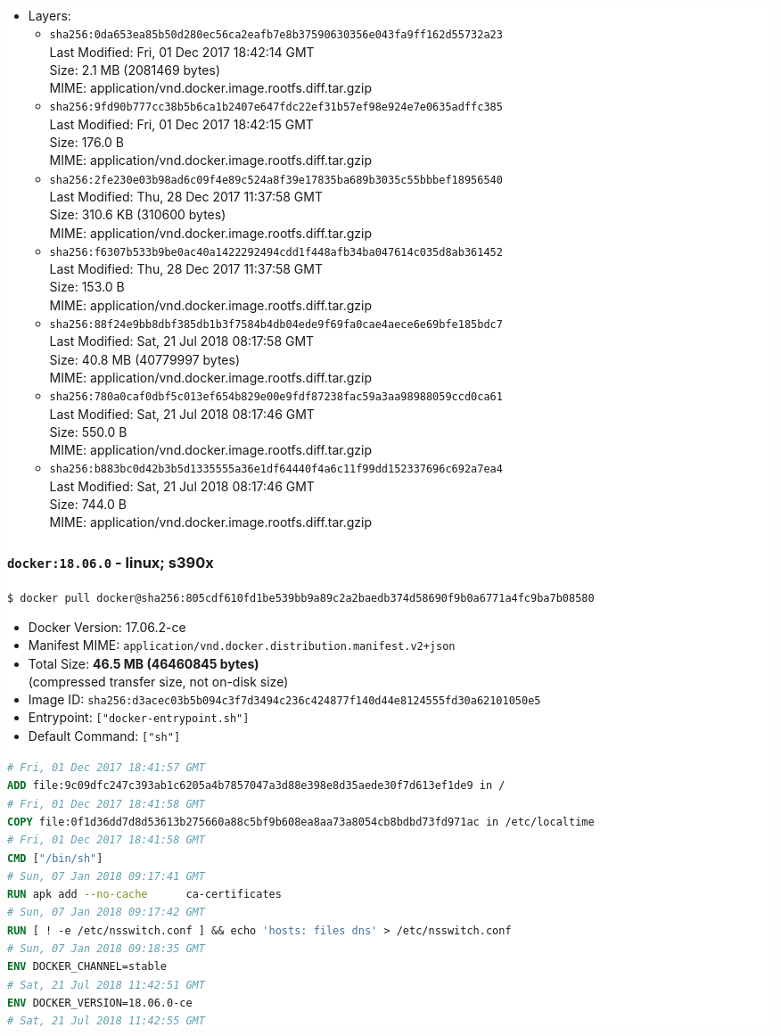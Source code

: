 -	Layers:
	-	`sha256:0da653ea85b50d280ec56ca2eafb7e8b37590630356e043fa9ff162d55732a23`  
		Last Modified: Fri, 01 Dec 2017 18:42:14 GMT  
		Size: 2.1 MB (2081469 bytes)  
		MIME: application/vnd.docker.image.rootfs.diff.tar.gzip
	-	`sha256:9fd90b777cc38b5b6ca1b2407e647fdc22ef31b57ef98e924e7e0635adffc385`  
		Last Modified: Fri, 01 Dec 2017 18:42:15 GMT  
		Size: 176.0 B  
		MIME: application/vnd.docker.image.rootfs.diff.tar.gzip
	-	`sha256:2fe230e03b98ad6c09f4e89c524a8f39e17835ba689b3035c55bbbef18956540`  
		Last Modified: Thu, 28 Dec 2017 11:37:58 GMT  
		Size: 310.6 KB (310600 bytes)  
		MIME: application/vnd.docker.image.rootfs.diff.tar.gzip
	-	`sha256:f6307b533b9be0ac40a1422292494cdd1f448afb34ba047614c035d8ab361452`  
		Last Modified: Thu, 28 Dec 2017 11:37:58 GMT  
		Size: 153.0 B  
		MIME: application/vnd.docker.image.rootfs.diff.tar.gzip
	-	`sha256:88f24e9bb8dbf385db1b3f7584b4db04ede9f69fa0cae4aece6e69bfe185bdc7`  
		Last Modified: Sat, 21 Jul 2018 08:17:58 GMT  
		Size: 40.8 MB (40779997 bytes)  
		MIME: application/vnd.docker.image.rootfs.diff.tar.gzip
	-	`sha256:780a0caf0dbf5c013ef654b829e00e9fdf87238fac59a3aa98988059ccd0ca61`  
		Last Modified: Sat, 21 Jul 2018 08:17:46 GMT  
		Size: 550.0 B  
		MIME: application/vnd.docker.image.rootfs.diff.tar.gzip
	-	`sha256:b883bc0d42b3b5d1335555a36e1df64440f4a6c11f99dd152337696c692a7ea4`  
		Last Modified: Sat, 21 Jul 2018 08:17:46 GMT  
		Size: 744.0 B  
		MIME: application/vnd.docker.image.rootfs.diff.tar.gzip

### `docker:18.06.0` - linux; s390x

```console
$ docker pull docker@sha256:805cdf610fd1be539bb9a89c2a2baedb374d58690f9b0a6771a4fc9ba7b08580
```

-	Docker Version: 17.06.2-ce
-	Manifest MIME: `application/vnd.docker.distribution.manifest.v2+json`
-	Total Size: **46.5 MB (46460845 bytes)**  
	(compressed transfer size, not on-disk size)
-	Image ID: `sha256:d3acec03b5b094c3f7d3494c236c424877f140d44e8124555fd30a62101050e5`
-	Entrypoint: `["docker-entrypoint.sh"]`
-	Default Command: `["sh"]`

```dockerfile
# Fri, 01 Dec 2017 18:41:57 GMT
ADD file:9c09dfc247c393ab1c6205a4b7857047a3d88e398e8d35aede30f7d613ef1de9 in / 
# Fri, 01 Dec 2017 18:41:58 GMT
COPY file:0f1d36dd7d8d53613b275660a88c5bf9b608ea8aa73a8054cb8bdbd73fd971ac in /etc/localtime 
# Fri, 01 Dec 2017 18:41:58 GMT
CMD ["/bin/sh"]
# Sun, 07 Jan 2018 09:17:41 GMT
RUN apk add --no-cache 		ca-certificates
# Sun, 07 Jan 2018 09:17:42 GMT
RUN [ ! -e /etc/nsswitch.conf ] && echo 'hosts: files dns' > /etc/nsswitch.conf
# Sun, 07 Jan 2018 09:18:35 GMT
ENV DOCKER_CHANNEL=stable
# Sat, 21 Jul 2018 11:42:51 GMT
ENV DOCKER_VERSION=18.06.0-ce
# Sat, 21 Jul 2018 11:42:55 GMT
```